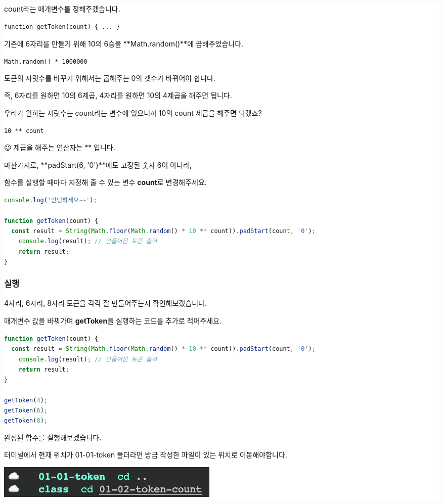 count라는 매개변수를 정해주겠습니다.

`function getToken(count) { ... }`

기존에 6자리를 만들기 위해 10의 6승을 **Math.random()**에 곱해주었습니다. 

`Math.random() * 1000000`

토큰의 자릿수를 바꾸기 위해서는 곱해주는 0의 갯수가 바뀌어야 합니다. 

즉, 6자리를 원하면 10의 6제곱, 4자리를 원하면 10의 4제곱을 해주면 됩니다. 

우리가 원하는 자릿수는 count라는 변수에 있으니까 10의 count 제곱을 해주면 되겠죠?

`10 ** count`

<aside>
😉 제곱을 해주는 연산자는 ** 입니다.

</aside>

마찬가지로, **padStart(6, '0')**에도 고정된 숫자 6이 아니라,

함수를 실행할 때마다 지정해 줄 수 있는 변수 **count**로 변경해주세요. 

```jsx
console.log('안녕하세요~~');

function getToken(count) {
  const result = String(Math.floor(Math.random() * 10 ** count)).padStart(count, '0');
	console.log(result); // 만들어진 토큰 출력
	return result;
}
```

### 실행

4자리, 6자리, 8자리 토큰을 각각 잘 만들어주는지 확인해보겠습니다. 

매개변수 값을 바꿔가며 **getToken**을 실행하는 코드를 추가로 적어주세요. 

```jsx
function getToken(count) {
  const result = String(Math.floor(Math.random() * 10 ** count)).padStart(count, '0');
	console.log(result); // 만들어진 토큰 출력
	return result;
}

getToken(4);
getToken(6);
getToken(8);
```

완성된 함수를 실행해보겠습니다. 

터미널에서 현재 위치가 01-01-token 폴더라면 방금 작성한 파일이 있는 위치로 이동해야합니다. 

![Untitled](BE%20Day01%20Node%20js%2049851b4093bc4390a82621a64eabaf4c/Untitled%2013.png)
